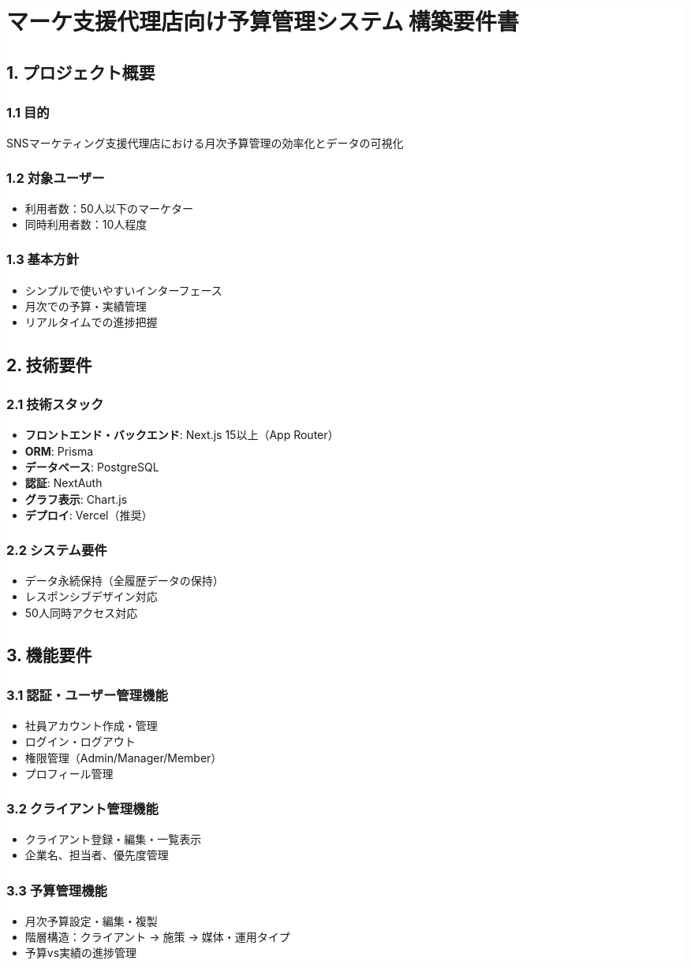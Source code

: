 # マーケ支援代理店向け予算管理システム 構築要件書

## 1. プロジェクト概要

### 1.1 目的
SNSマーケティング支援代理店における月次予算管理の効率化とデータの可視化

### 1.2 対象ユーザー
- 利用者数：50人以下のマーケター
- 同時利用者数：10人程度

### 1.3 基本方針
- シンプルで使いやすいインターフェース
- 月次での予算・実績管理
- リアルタイムでの進捗把握

## 2. 技術要件

### 2.1 技術スタック
- **フロントエンド・バックエンド**: Next.js 15以上（App Router）
- **ORM**: Prisma
- **データベース**: PostgreSQL
- **認証**: NextAuth
- **グラフ表示**: Chart.js
- **デプロイ**: Vercel（推奨）

### 2.2 システム要件
- データ永続保持（全履歴データの保持）
- レスポンシブデザイン対応
- 50人同時アクセス対応

## 3. 機能要件

### 3.1 認証・ユーザー管理機能
- 社員アカウント作成・管理
- ログイン・ログアウト
- 権限管理（Admin/Manager/Member）
- プロフィール管理

### 3.2 クライアント管理機能
- クライアント登録・編集・一覧表示
- 企業名、担当者、優先度管理

### 3.3 予算管理機能
- 月次予算設定・編集・複製
- 階層構造：クライアント → 施策 → 媒体・運用タイプ
- 予算vs実績の進捗管理
